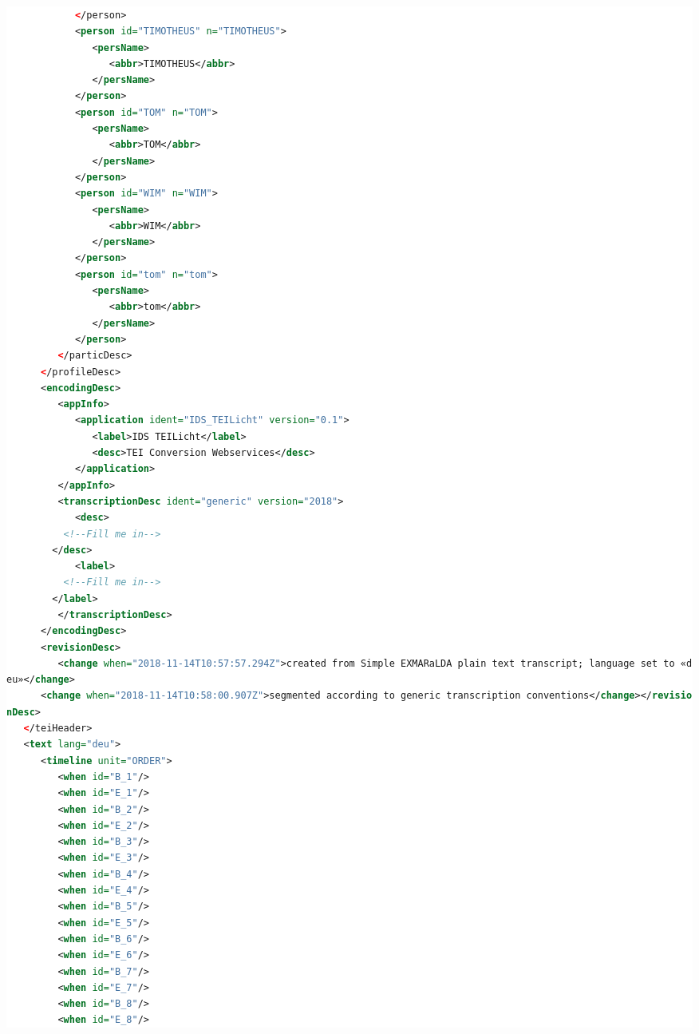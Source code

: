 ```xml
            </person>
            <person id="TIMOTHEUS" n="TIMOTHEUS">
               <persName>
                  <abbr>TIMOTHEUS</abbr>
               </persName>
            </person>
            <person id="TOM" n="TOM">
               <persName>
                  <abbr>TOM</abbr>
               </persName>
            </person>
            <person id="WIM" n="WIM">
               <persName>
                  <abbr>WIM</abbr>
               </persName>
            </person>
            <person id="tom" n="tom">
               <persName>
                  <abbr>tom</abbr>
               </persName>
            </person>
         </particDesc>
      </profileDesc>
      <encodingDesc>
         <appInfo>
            <application ident="IDS_TEILicht" version="0.1">
               <label>IDS TEILicht</label>
               <desc>TEI Conversion Webservices</desc>
            </application>
         </appInfo>
         <transcriptionDesc ident="generic" version="2018">
            <desc>
          <!--Fill me in-->
        </desc>
            <label>
          <!--Fill me in-->
        </label>
         </transcriptionDesc>
      </encodingDesc>
      <revisionDesc>
         <change when="2018-11-14T10:57:57.294Z">created from Simple EXMARaLDA plain text transcript; language set to «deu»</change>
      <change when="2018-11-14T10:58:00.907Z">segmented according to generic transcription conventions</change></revisionDesc>
   </teiHeader>
   <text lang="deu">
      <timeline unit="ORDER">
         <when id="B_1"/>
         <when id="E_1"/>
         <when id="B_2"/>
         <when id="E_2"/>
         <when id="B_3"/>
         <when id="E_3"/>
         <when id="B_4"/>
         <when id="E_4"/>
         <when id="B_5"/>
         <when id="E_5"/>
         <when id="B_6"/>
         <when id="E_6"/>
         <when id="B_7"/>
         <when id="E_7"/>
         <when id="B_8"/>
         <when id="E_8"/>
```